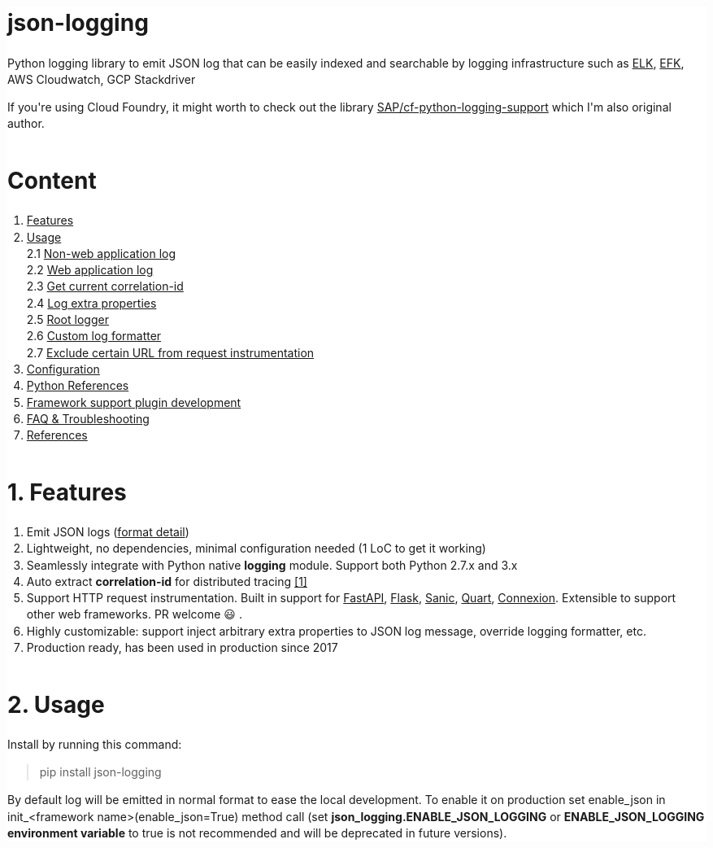 # json-logging
Python logging library to emit JSON log that can be easily indexed and searchable by logging infrastructure such as [ELK](https://www.elastic.co/elk-stack), [EFK](https://www.digitalocean.com/community/tutorials/how-to-set-up-an-elasticsearch-fluentd-and-kibana-efk-logging-stack-on-kubernetes), AWS Cloudwatch, GCP Stackdriver

If you're using Cloud Foundry, it might worth to check out the library [SAP/cf-python-logging-support](https://github.com/SAP/cf-python-logging-support) which I'm also original author.
# Content
1. [Features](#1-features)
2. [Usage](#2-usage)   
   2.1 [Non-web application log](#21-non-web-application-log)  
   2.2 [Web application log](#22-web-application-log)  
   2.3 [Get current correlation-id](#23-get-current-correlation-id)  
   2.4 [Log extra properties](#24-log-extra-properties)  
   2.5 [Root logger](#25-root-logger)  
   2.6 [Custom log formatter](#26-custom-log-formatter)  
   2.7 [Exclude certain URL from request instrumentation](#27-exclude-certain-url-from-request-instrumentation)
3. [Configuration](#3-configuration)  
4. [Python References](#4-python-references)
5. [Framework support plugin development](#5-framework-support-plugin-development)
6. [FAQ & Troubleshooting](#6-faq--troubleshooting)
7. [References](#7-references)

# 1. Features
1. Emit JSON logs ([format detail](#0-full-logging-format-references))
2. Lightweight, no dependencies, minimal configuration needed (1 LoC to get it working)
3. Seamlessly integrate with Python native **logging** module. Support both Python 2.7.x and 3.x
4. Auto extract **correlation-id** for distributed tracing [\[1\]](#1-what-is-correlation-idrequest-id)
5. Support HTTP request instrumentation. Built in support for [FastAPI](https://fastapi.tiangolo.com/), [Flask](https://github.com/pallets/flask/), [Sanic](https://github.com/channelcat/sanic), [Quart](https://gitlab.com/pgjones/quart), [Connexion](https://github.com/zalando/connexion). Extensible to support other web frameworks. PR welcome :smiley: .
6. Highly customizable: support inject arbitrary extra properties to JSON log message, override logging formatter, etc.  
7. Production ready, has been used in production since 2017

# 2. Usage
Install by running this command:
   > pip install json-logging  

By default log will be emitted in normal format to ease the local development. To enable it on production set enable_json in init_\<framework name\>(enable_json=True) method call (set **json_logging.ENABLE_JSON_LOGGING** or **ENABLE_JSON_LOGGING environment variable** to true is not recommended and will be deprecated in future versions).
